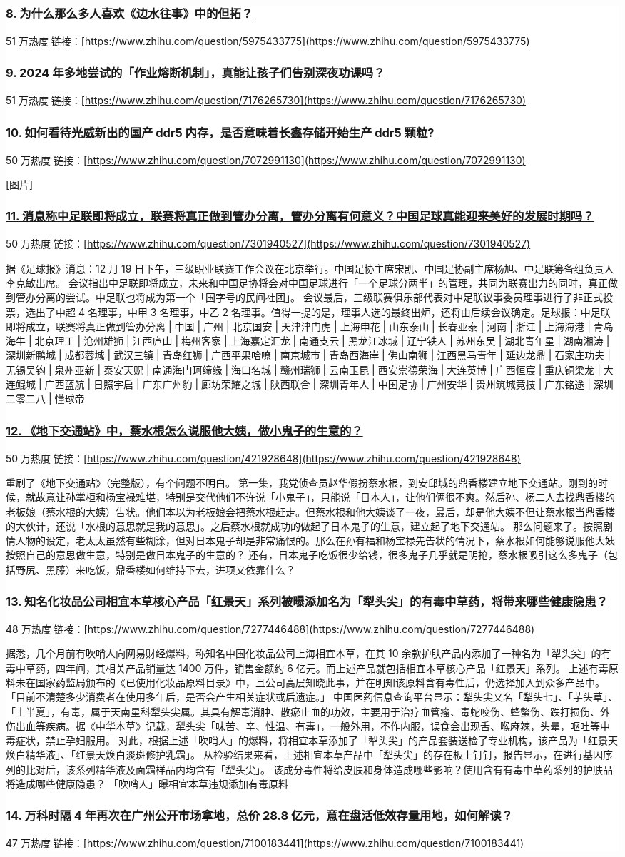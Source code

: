 

### [8. 为什么那么多人喜欢《边水往事》中的但拓？](https://www.zhihu.com/question/5975433775)
51 万热度 链接：[https://www.zhihu.com/question/5975433775](https://www.zhihu.com/question/5975433775)



### [9. 2024 年多地尝试的「作业熔断机制」，真能让孩子们告别深夜功课吗？](https://www.zhihu.com/question/7176265730)
51 万热度 链接：[https://www.zhihu.com/question/7176265730](https://www.zhihu.com/question/7176265730)



### [10. 如何看待光威新出的国产 ddr5 内存，是否意味着长鑫存储开始生产 ddr5 颗粒?](https://www.zhihu.com/question/7072991130)
50 万热度 链接：[https://www.zhihu.com/question/7072991130](https://www.zhihu.com/question/7072991130)

[图片]

### [11. 消息称中足联即将成立，联赛将真正做到管办分离，管办分离有何意义？中国足球真能迎来美好的发展时期吗？](https://www.zhihu.com/question/7301940527)
50 万热度 链接：[https://www.zhihu.com/question/7301940527](https://www.zhihu.com/question/7301940527)

据《足球报》消息：12 月 19 日下午，三级职业联赛工作会议在北京举行。中国足协主席宋凯、中国足协副主席杨旭、中足联筹备组负责人李克敏出席。 会议指出中足联即将成立，未来和中国足协将会对中国足球进行「一个足球分两半」的管理，共同为联赛出力的同时，真正做到管办分离的尝试。中足联也将成为第一个「国字号的民间社团」。 会议最后，三级联赛俱乐部代表对中足联议事委员理事进行了非正式投票，选出了中超 4 名理事，中甲 3 名理事，中乙 2 名理事。值得一提的是，理事人选的最终出炉，还将由后续会议确定。足球报：中足联即将成立，联赛将真正做到管办分离 | 中国 | 广州 | 北京国安 | 天津津门虎 | 上海申花 | 山东泰山 | 长春亚泰 | 河南 | 浙江 | 上海海港 | 青岛海牛 | 北京理工 | 沧州雄狮 | 江西庐山 | 梅州客家 | 上海嘉定汇龙 | 南通支云 | 黑龙江冰城 | 辽宁铁人 | 苏州东吴 | 湖北青年星 | 湖南湘涛 | 深圳新鹏城 | 成都蓉城 | 武汉三镇 | 青岛红狮 | 广西平果哈嘹 | 南京城市 | 青岛西海岸 | 佛山南狮 | 江西黑马青年 | 延边龙鼎 | 石家庄功夫 | 无锡吴钩 | 泉州亚新 | 泰安天贶 | 南通海门珂缔缘 | 海口名城 | 赣州瑞狮 | 云南玉昆 | 西安崇德荣海 | 大连英博 | 广西恒宸 | 重庆铜梁龙 | 大连鲲城 | 广西蓝航 | 日照宇启 | 广东广州豹 | 廊坊荣耀之城 | 陕西联合 | 深圳青年人 | 中国足协 | 广州安华 | 贵州筑城竞技 | 广东铭途 | 深圳二零二八 | 懂球帝

### [12. 《地下交通站》中，蔡水根怎么说服他大姨，做小鬼子的生意的？](https://www.zhihu.com/question/421928648)
50 万热度 链接：[https://www.zhihu.com/question/421928648](https://www.zhihu.com/question/421928648)

重刷了《地下交通站》（完整版），有个问题不明白。 第一集，我党侦查员赵华假扮蔡水根，到安邱城的鼎香楼建立地下交通站。刚到的时候，就故意让孙掌柜和杨宝禄难堪，特别是交代他们不许说「小鬼子」，只能说「日本人」，让他们俩很不爽。然后孙、杨二人去找鼎香楼的老板娘（蔡水根的大姨）告状。他们本以为老板娘会把蔡水根赶走。但蔡水根和他大姨谈了一夜，最后，却是他大姨不但让蔡水根当鼎香楼的大伙计，还说「水根的意思就是我的意思」。之后蔡水根就成功的做起了日本鬼子的生意，建立起了地下交通站。 那么问题来了。按照剧情人物的设定，老太太虽然有些糊涂，但对日本鬼子却是非常痛恨的。那么在孙有福和杨宝禄先告状的情况下，蔡水根如何能够说服他大姨按照自己的意思做生意，特别是做日本鬼子的生意的？ 还有，日本鬼子吃饭很少给钱，很多鬼子几乎就是明抢，蔡水根吸引这么多鬼子（包括野尻、黑藤）来吃饭，鼎香楼如何维持下去，进项又依靠什么？

### [13. 知名化妆品公司相宜本草核心产品「红景天」系列被曝添加名为「犁头尖」的有毒中草药，将带来哪些健康隐患？](https://www.zhihu.com/question/7277446488)
48 万热度 链接：[https://www.zhihu.com/question/7277446488](https://www.zhihu.com/question/7277446488)

据悉，几个月前有吹哨人向网易财经爆料，称知名中国化妆品公司上海相宜本草，在其 10 余款护肤产品内添加了一种名为「犁头尖」的有毒中草药，四年间，其相关产品销量达 1400 万件，销售金额约 6 亿元。而上述产品就包括相宜本草核心产品「红景天」系列。 上述有毒原料未在国家药监局颁布的《已使用化妆品原料目录》中，且公司高层知晓此事，并在明知该原料含有毒性后，仍选择加入到众多产品中。「目前不清楚多少消费者在使用多年后，是否会产生相关症状或后遗症。」 中国医药信息查询平台显示：犁头尖又名「犁头七」、「芋头草」、「土半夏」，有毒，属于天南星科犁头尖属。其具有解毒消肿、散瘀止血的功效，主要用于治疗血管瘤、毒蛇咬伤、蜂螫伤、跌打损伤、外伤出血等疾病。据《中华本草》记载，犁头尖「味苦、辛、性温、有毒」，一般外用，不作内服，误食会出现舌、喉麻辣，头晕，呕吐等中毒症状，禁止孕妇服用。 对此，根据上述「吹哨人」的爆料，将相宜本草添加了「犁头尖」的产品套装送检了专业机构，该产品为「红景天焕白精华液」、「红景天焕白淡斑修护乳霜」。 从检验结果来看，上述相宜本草产品中「犁头尖」的存在板上钉钉，报告显示，在进行基因序列的比对后，该系列精华液及面霜样品内均含有「犁头尖」。 该成分毒性将给皮肤和身体造成哪些影响？使用含有有毒中草药系列的护肤品将造成哪些健康隐患？ 「吹哨人」曝相宜本草违规添加有毒原料

### [14. 万科时隔 4 年再次在广州公开市场拿地，总价 28.8 亿元，意在盘活低效存量用地，如何解读？](https://www.zhihu.com/question/7100183441)
47 万热度 链接：[https://www.zhihu.com/question/7100183441](https://www.zhihu.com/question/7100183441)
